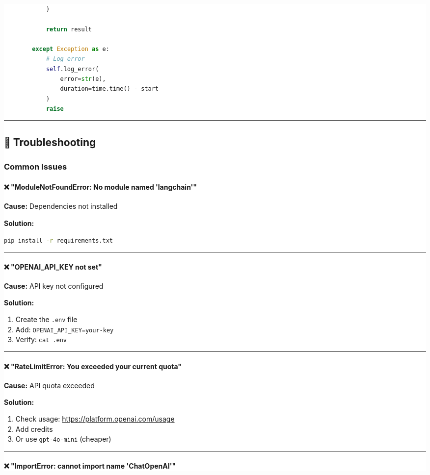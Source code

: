 ```python
            )
            
            return result
            
        except Exception as e:
            # Log error
            self.log_error(
                error=str(e),
                duration=time.time() - start
            )
            raise
```

---

## 🔧 Troubleshooting

### Common Issues

#### ❌ "ModuleNotFoundError: No module named 'langchain'"

**Cause:** Dependencies not installed

**Solution:**
```bash
pip install -r requirements.txt
```

---

#### ❌ "OPENAI_API_KEY not set"

**Cause:** API key not configured

**Solution:**
1. Create the `.env` file
2. Add: `OPENAI_API_KEY=your-key`
3. Verify: `cat .env`

---

#### ❌ "RateLimitError: You exceeded your current quota"

**Cause:** API quota exceeded

**Solution:**
1. Check usage: https://platform.openai.com/usage
2. Add credits
3. Or use `gpt-4o-mini` (cheaper)

---

#### ❌ "ImportError: cannot import name 'ChatOpenAI'"

